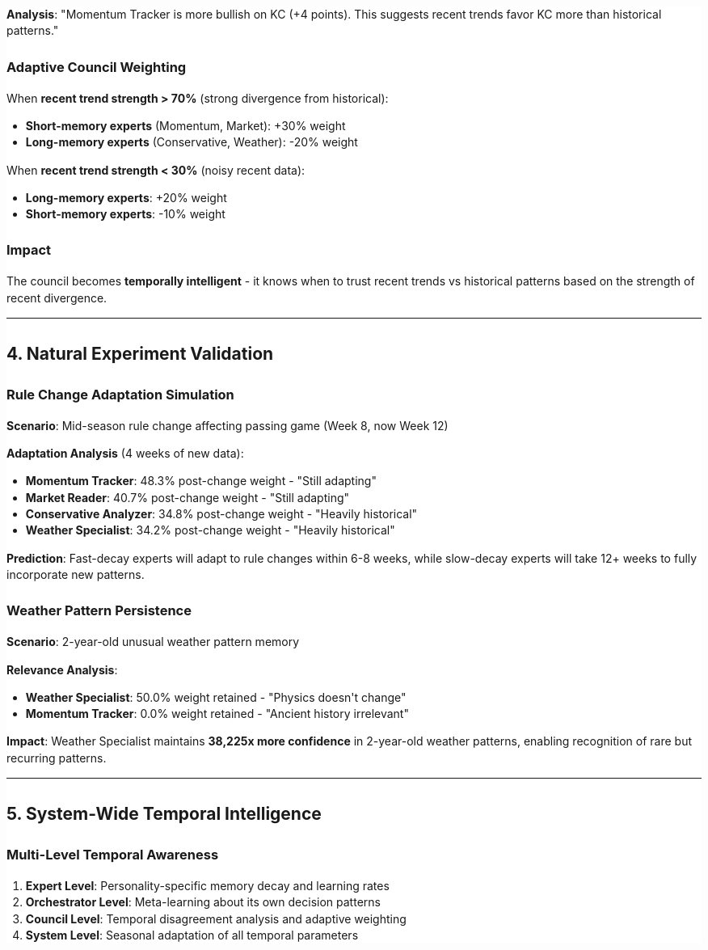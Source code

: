 **Analysis**: "Momentum Tracker is more bullish on KC (+4 points). This suggests recent trends favor KC more than historical patterns."

### Adaptive Council Weighting

When **recent trend strength > 70%** (strong divergence from historical):
- **Short-memory experts** (Momentum, Market): +30% weight
- **Long-memory experts** (Conservative, Weather): -20% weight

When **recent trend strength < 30%** (noisy recent data):
- **Long-memory experts**: +20% weight
- **Short-memory experts**: -10% weight

### Impact
The council becomes **temporally intelligent** - it knows when to trust recent trends vs historical patterns based on the strength of recent divergence.

---

## 4. Natural Experiment Validation

### Rule Change Adaptation Simulation

**Scenario**: Mid-season rule change affecting passing game (Week 8, now Week 12)

**Adaptation Analysis** (4 weeks of new data):
- **Momentum Tracker**: 48.3% post-change weight - "Still adapting"
- **Market Reader**: 40.7% post-change weight - "Still adapting"
- **Conservative Analyzer**: 34.8% post-change weight - "Heavily historical"
- **Weather Specialist**: 34.2% post-change weight - "Heavily historical"

**Prediction**: Fast-decay experts will adapt to rule changes within 6-8 weeks, while slow-decay experts will take 12+ weeks to fully incorporate new patterns.

### Weather Pattern Persistence

**Scenario**: 2-year-old unusual weather pattern memory

**Relevance Analysis**:
- **Weather Specialist**: 50.0% weight retained - "Physics doesn't change"
- **Momentum Tracker**: 0.0% weight retained - "Ancient history irrelevant"

**Impact**: Weather Specialist maintains **38,225x more confidence** in 2-year-old weather patterns, enabling recognition of rare but recurring patterns.

---

## 5. System-Wide Temporal Intelligence

### Multi-Level Temporal Awareness

1. **Expert Level**: Personality-specific memory decay and learning rates
2. **Orchestrator Level**: Meta-learning about its own decision patterns
3. **Council Level**: Temporal disagreement analysis and adaptive weighting
4. **System Level**: Seasonal adaptation of all temporal parameters
